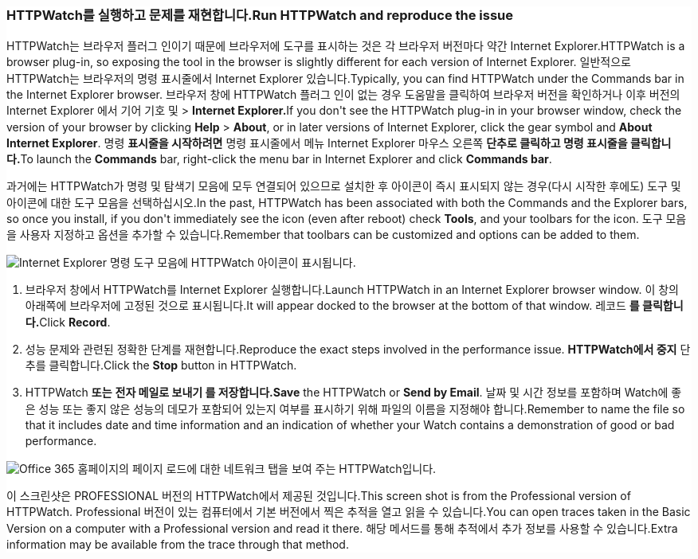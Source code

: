 
### <a name="run-httpwatch-and-reproduce-the-issue"></a><span data-ttu-id="9fc1c-176">HTTPWatch를 실행하고 문제를 재현합니다.</span><span class="sxs-lookup"><span data-stu-id="9fc1c-176">Run HTTPWatch and reproduce the issue</span></span>

<span data-ttu-id="9fc1c-177">HTTPWatch는 브라우저 플러그 인이기 때문에 브라우저에 도구를 표시하는 것은 각 브라우저 버전마다 약간 Internet Explorer.</span><span class="sxs-lookup"><span data-stu-id="9fc1c-177">HTTPWatch is a browser plug-in, so exposing the tool in the browser is slightly different for each version of Internet Explorer.</span></span> <span data-ttu-id="9fc1c-178">일반적으로 HTTPWatch는 브라우저의 명령 표시줄에서 Internet Explorer 있습니다.</span><span class="sxs-lookup"><span data-stu-id="9fc1c-178">Typically, you can find HTTPWatch under the Commands bar in the Internet Explorer browser.</span></span> <span data-ttu-id="9fc1c-179">브라우저 창에 HTTPWatch 플러그 인이 없는 경우 도움말을 클릭하여 브라우저 버전을  확인하거나 이후 버전의 Internet Explorer 에서 기어 기호 및 \>  **Internet Explorer.**</span><span class="sxs-lookup"><span data-stu-id="9fc1c-179">If you don't see the HTTPWatch plug-in in your browser window, check the version of your browser by clicking **Help** \> **About**, or in later versions of Internet Explorer, click the gear symbol and **About Internet Explorer**.</span></span> <span data-ttu-id="9fc1c-180">명령 **표시줄을 시작하려면** 명령 표시줄에서 메뉴 Internet Explorer 마우스 오른쪽 **단추로 클릭하고 명령 표시줄을 클릭합니다.**</span><span class="sxs-lookup"><span data-stu-id="9fc1c-180">To launch the **Commands** bar, right-click the menu bar in Internet Explorer and click **Commands bar**.</span></span>

<span data-ttu-id="9fc1c-181">과거에는 HTTPWatch가 명령 및 탐색기 모음에 모두 연결되어 있으므로 설치한 후 아이콘이 즉시 표시되지 않는 경우(다시 시작한 후에도) 도구 및 아이콘에 대한 도구 모음을 선택하십시오.</span><span class="sxs-lookup"><span data-stu-id="9fc1c-181">In the past, HTTPWatch has been associated with both the Commands and the Explorer bars, so once you install, if you don't immediately see the icon (even after reboot) check **Tools**, and your toolbars for the icon.</span></span> <span data-ttu-id="9fc1c-182">도구 모음을 사용자 지정하고 옵션을 추가할 수 있습니다.</span><span class="sxs-lookup"><span data-stu-id="9fc1c-182">Remember that toolbars can be customized and options can be added to them.</span></span>

![Internet Explorer 명령 도구 모음에 HTTPWatch 아이콘이 표시됩니다.](../media/198590b0-d7b1-4bff-a6ad-e4ec3a1e83df.png)

1. <span data-ttu-id="9fc1c-184">브라우저 창에서 HTTPWatch를 Internet Explorer 실행합니다.</span><span class="sxs-lookup"><span data-stu-id="9fc1c-184">Launch HTTPWatch in an Internet Explorer browser window.</span></span> <span data-ttu-id="9fc1c-185">이 창의 아래쪽에 브라우저에 고정된 것으로 표시됩니다.</span><span class="sxs-lookup"><span data-stu-id="9fc1c-185">It will appear docked to the browser at the bottom of that window.</span></span> <span data-ttu-id="9fc1c-186">레코드 **를 클릭합니다.**</span><span class="sxs-lookup"><span data-stu-id="9fc1c-186">Click **Record**.</span></span>

2. <span data-ttu-id="9fc1c-187">성능 문제와 관련된 정확한 단계를 재현합니다.</span><span class="sxs-lookup"><span data-stu-id="9fc1c-187">Reproduce the exact steps involved in the performance issue.</span></span> <span data-ttu-id="9fc1c-188">**HTTPWatch에서 중지** 단추를 클릭합니다.</span><span class="sxs-lookup"><span data-stu-id="9fc1c-188">Click the **Stop** button in HTTPWatch.</span></span>

3. <span data-ttu-id="9fc1c-189">HTTPWatch **또는** **전자 메일로 보내기 를 저장합니다.**</span><span class="sxs-lookup"><span data-stu-id="9fc1c-189">**Save** the HTTPWatch or **Send by Email**.</span></span> <span data-ttu-id="9fc1c-190">날짜 및 시간 정보를 포함하며 Watch에 좋은 성능 또는 좋지 않은 성능의 데모가 포함되어 있는지 여부를 표시하기 위해 파일의 이름을 지정해야 합니다.</span><span class="sxs-lookup"><span data-stu-id="9fc1c-190">Remember to name the file so that it includes date and time information and an indication of whether your Watch contains a demonstration of good or bad performance.</span></span>

![Office 365 홈페이지의 페이지 로드에 대한 네트워크 탭을 보여 주는 HTTPWatch입니다.](../media/021a2c64-d581-49fd-adf4-4c364f589d75.PNG)

<span data-ttu-id="9fc1c-192">이 스크린샷은 PROFESSIONAL 버전의 HTTPWatch에서 제공된 것입니다.</span><span class="sxs-lookup"><span data-stu-id="9fc1c-192">This screen shot is from the Professional version of HTTPWatch.</span></span> <span data-ttu-id="9fc1c-193">Professional 버전이 있는 컴퓨터에서 기본 버전에서 찍은 추적을 열고 읽을 수 있습니다.</span><span class="sxs-lookup"><span data-stu-id="9fc1c-193">You can open traces taken in the Basic Version on a computer with a Professional version and read it there.</span></span> <span data-ttu-id="9fc1c-194">해당 메서드를 통해 추적에서 추가 정보를 사용할 수 있습니다.</span><span class="sxs-lookup"><span data-stu-id="9fc1c-194">Extra information may be available from the trace through that method.</span></span>
